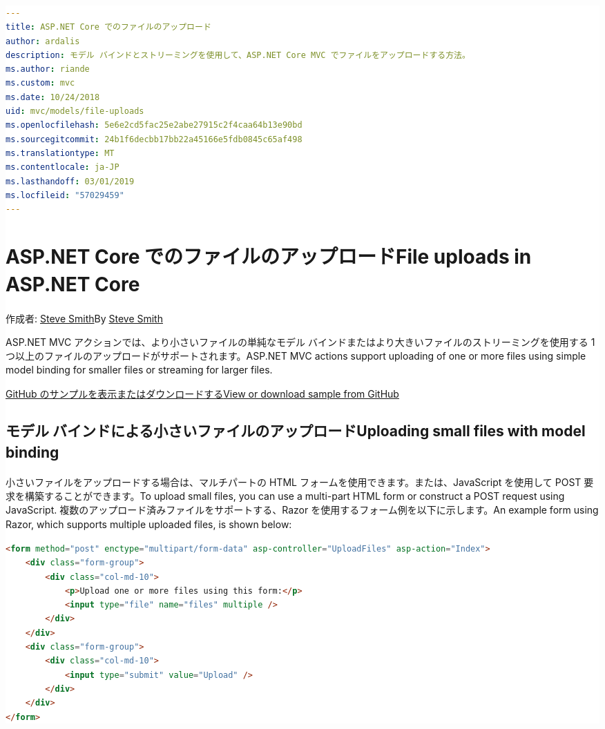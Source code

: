 ```yaml
---
title: ASP.NET Core でのファイルのアップロード
author: ardalis
description: モデル バインドとストリーミングを使用して、ASP.NET Core MVC でファイルをアップロードする方法。
ms.author: riande
ms.custom: mvc
ms.date: 10/24/2018
uid: mvc/models/file-uploads
ms.openlocfilehash: 5e6e2cd5fac25e2abe27915c2f4caa64b13e90bd
ms.sourcegitcommit: 24b1f6decbb17bb22a45166e5fdb0845c65af498
ms.translationtype: MT
ms.contentlocale: ja-JP
ms.lasthandoff: 03/01/2019
ms.locfileid: "57029459"
---
```

# <a name="file-uploads-in-aspnet-core"></a><span data-ttu-id="9d000-103">ASP.NET Core でのファイルのアップロード</span><span class="sxs-lookup"><span data-stu-id="9d000-103">File uploads in ASP.NET Core</span></span>

<span data-ttu-id="9d000-104">作成者: [Steve Smith](https://ardalis.com/)</span><span class="sxs-lookup"><span data-stu-id="9d000-104">By [Steve Smith](https://ardalis.com/)</span></span>

<span data-ttu-id="9d000-105">ASP.NET MVC アクションでは、より小さいファイルの単純なモデル バインドまたはより大きいファイルのストリーミングを使用する 1 つ以上のファイルのアップロードがサポートされます。</span><span class="sxs-lookup"><span data-stu-id="9d000-105">ASP.NET MVC actions support uploading of one or more files using simple model binding for smaller files or streaming for larger files.</span></span>

[<span data-ttu-id="9d000-106">GitHub のサンプルを表示またはダウンロードする</span><span class="sxs-lookup"><span data-stu-id="9d000-106">View or download sample from GitHub</span></span>](https://github.com/aspnet/Docs/tree/master/aspnetcore/mvc/models/file-uploads/sample/FileUploadSample)

## <a name="uploading-small-files-with-model-binding"></a><span data-ttu-id="9d000-107">モデル バインドによる小さいファイルのアップロード</span><span class="sxs-lookup"><span data-stu-id="9d000-107">Uploading small files with model binding</span></span>

<span data-ttu-id="9d000-108">小さいファイルをアップロードする場合は、マルチパートの HTML フォームを使用できます。または、JavaScript を使用して POST 要求を構築することができます。</span><span class="sxs-lookup"><span data-stu-id="9d000-108">To upload small files, you can use a multi-part HTML form or construct a POST request using JavaScript.</span></span> <span data-ttu-id="9d000-109">複数のアップロード済みファイルをサポートする、Razor を使用するフォーム例を以下に示します。</span><span class="sxs-lookup"><span data-stu-id="9d000-109">An example form using Razor, which supports multiple uploaded files, is shown below:</span></span>

```html
<form method="post" enctype="multipart/form-data" asp-controller="UploadFiles" asp-action="Index">
    <div class="form-group">
        <div class="col-md-10">
            <p>Upload one or more files using this form:</p>
            <input type="file" name="files" multiple />
        </div>
    </div>
    <div class="form-group">
        <div class="col-md-10">
            <input type="submit" value="Upload" />
        </div>
    </div>
</form>
```
